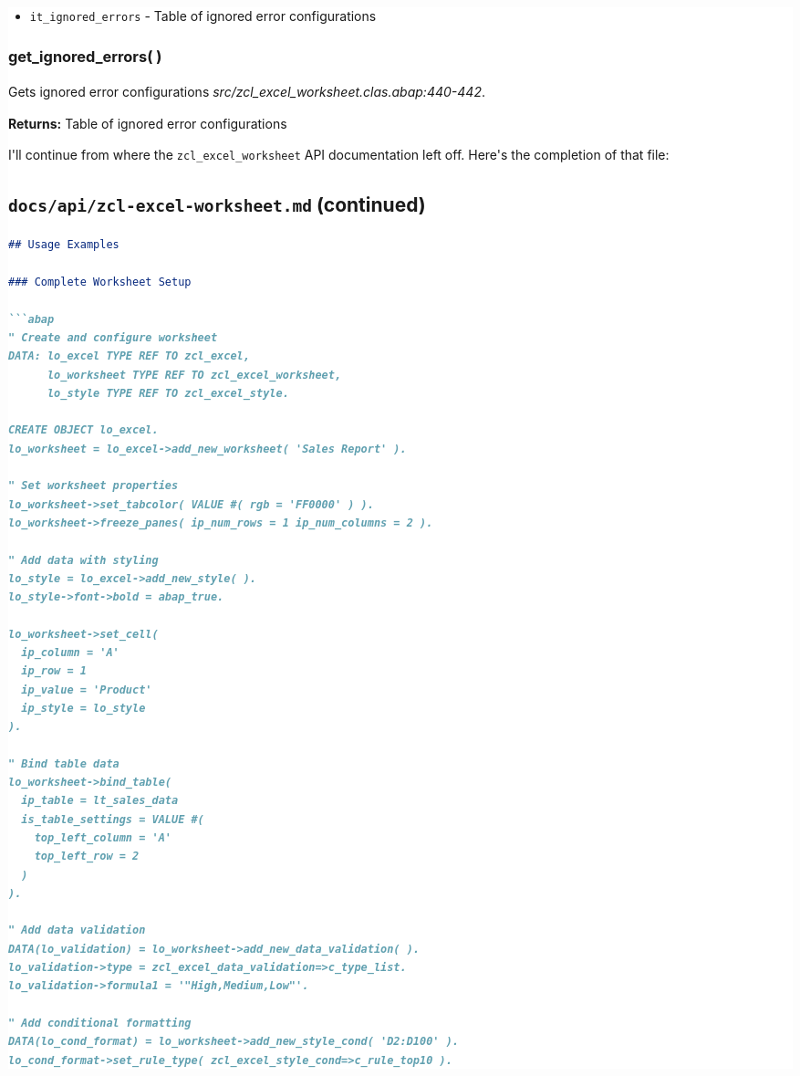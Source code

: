 - `it_ignored_errors` - Table of ignored error configurations

### get_ignored_errors( )

Gets ignored error configurations <cite>src/zcl_excel_worksheet.clas.abap:440-442</cite>.

**Returns:** Table of ignored error configurations

I'll continue from where the `zcl_excel_worksheet` API documentation left off. Here's the completion of that file:

## `docs/api/zcl-excel-worksheet.md` (continued)

```markdown
## Usage Examples

### Complete Worksheet Setup

```abap
" Create and configure worksheet
DATA: lo_excel TYPE REF TO zcl_excel,
      lo_worksheet TYPE REF TO zcl_excel_worksheet,
      lo_style TYPE REF TO zcl_excel_style.

CREATE OBJECT lo_excel.
lo_worksheet = lo_excel->add_new_worksheet( 'Sales Report' ).

" Set worksheet properties
lo_worksheet->set_tabcolor( VALUE #( rgb = 'FF0000' ) ).
lo_worksheet->freeze_panes( ip_num_rows = 1 ip_num_columns = 2 ).

" Add data with styling
lo_style = lo_excel->add_new_style( ).
lo_style->font->bold = abap_true.

lo_worksheet->set_cell( 
  ip_column = 'A' 
  ip_row = 1 
  ip_value = 'Product' 
  ip_style = lo_style 
).

" Bind table data
lo_worksheet->bind_table(
  ip_table = lt_sales_data
  is_table_settings = VALUE #(
    top_left_column = 'A'
    top_left_row = 2
  )
).

" Add data validation
DATA(lo_validation) = lo_worksheet->add_new_data_validation( ).
lo_validation->type = zcl_excel_data_validation=>c_type_list.
lo_validation->formula1 = '"High,Medium,Low"'.

" Add conditional formatting
DATA(lo_cond_format) = lo_worksheet->add_new_style_cond( 'D2:D100' ).
lo_cond_format->set_rule_type( zcl_excel_style_cond=>c_rule_top10 ).
```
